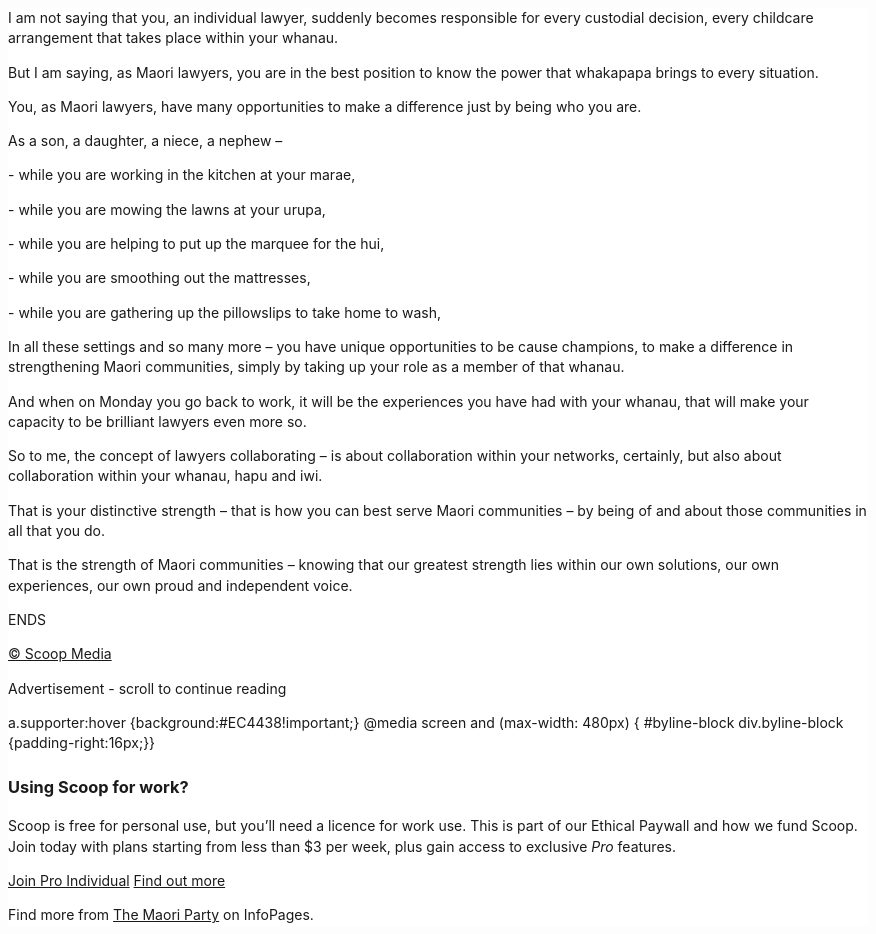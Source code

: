 I am not saying that you, an individual lawyer, suddenly becomes responsible for every custodial decision, every childcare arrangement that takes place within your whanau.

But I am saying, as Maori lawyers, you are in the best position to know the power that whakapapa brings to every situation.

You, as Maori lawyers, have many opportunities to make a difference just by being who you are.

As a son, a daughter, a niece, a nephew –

\- while you are working in the kitchen at your marae,

\- while you are mowing the lawns at your urupa,

\- while you are helping to put up the marquee for the hui,

\- while you are smoothing out the mattresses,

\- while you are gathering up the pillowslips to take home to wash,

In all these settings and so many more – you have unique opportunities to be cause champions, to make a difference in strengthening Maori communities, simply by taking up your role as a member of that whanau.

And when on Monday you go back to work, it will be the experiences you have had with your whanau, that will make your capacity to be brilliant lawyers even more so.

So to me, the concept of lawyers collaborating – is about collaboration within your networks, certainly, but also about collaboration within your whanau, hapu and iwi.

That is your distinctive strength – that is how you can best serve Maori communities – by being of and about those communities in all that you do.

That is the strength of Maori communities – knowing that our greatest strength lies within our own solutions, our own experiences, our own proud and independent voice.

  
ENDS

[© Scoop Media](http://www.scoop.co.nz/about/terms.html)  

Advertisement - scroll to continue reading



a.supporter:hover {background:#EC4438!important;} @media screen and (max-width: 480px) { #byline-block div.byline-block {padding-right:16px;}}

### Using Scoop for work?

Scoop is free for personal use, but you’ll need a licence for work use. This is part of our Ethical Paywall and how we fund Scoop. Join today with plans starting from less than $3 per week, plus gain access to exclusive _Pro_ features.  
  
[Join Pro Individual](https://pro.scoop.co.nz/Individual/?from=ProIn24) [Find out more](https://pro.scoop.co.nz/using-scoop-for-work/?from=ProIn24)

Find more from [The Maori Party](https://info.scoop.co.nz/The_Maori_Party) on InfoPages.